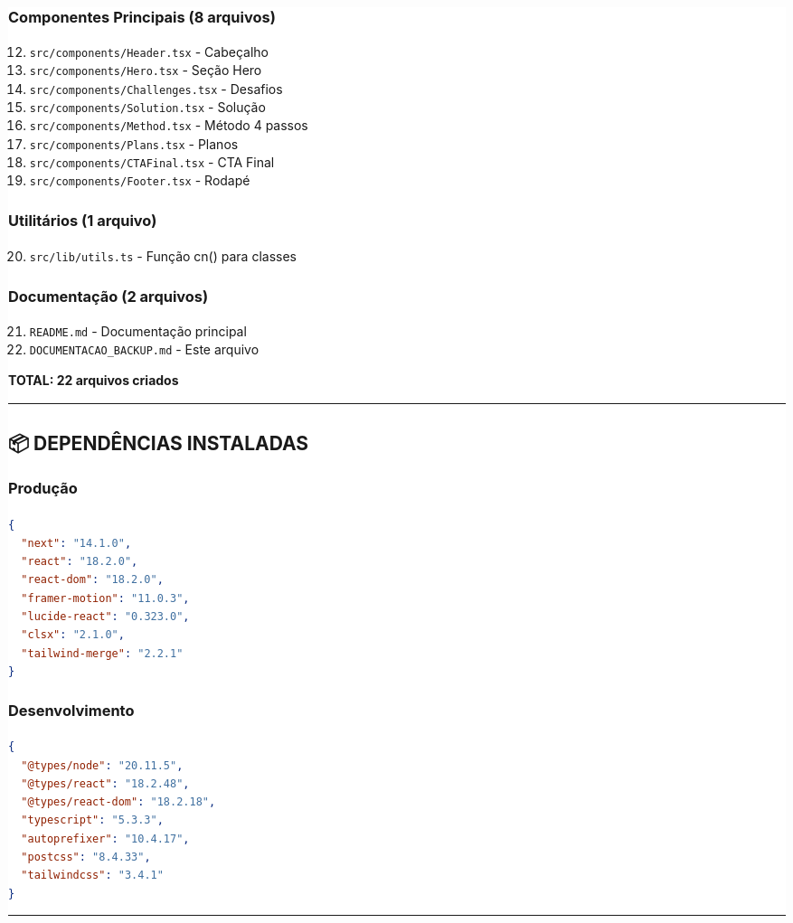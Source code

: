 ### Componentes Principais (8 arquivos)
12. `src/components/Header.tsx` - Cabeçalho
13. `src/components/Hero.tsx` - Seção Hero
14. `src/components/Challenges.tsx` - Desafios
15. `src/components/Solution.tsx` - Solução
16. `src/components/Method.tsx` - Método 4 passos
17. `src/components/Plans.tsx` - Planos
18. `src/components/CTAFinal.tsx` - CTA Final
19. `src/components/Footer.tsx` - Rodapé

### Utilitários (1 arquivo)
20. `src/lib/utils.ts` - Função cn() para classes

### Documentação (2 arquivos)
21. `README.md` - Documentação principal
22. `DOCUMENTACAO_BACKUP.md` - Este arquivo

**TOTAL: 22 arquivos criados**

---

## 📦 DEPENDÊNCIAS INSTALADAS

### Produção
```json
{
  "next": "14.1.0",
  "react": "18.2.0",
  "react-dom": "18.2.0",
  "framer-motion": "11.0.3",
  "lucide-react": "0.323.0",
  "clsx": "2.1.0",
  "tailwind-merge": "2.2.1"
}
```

### Desenvolvimento
```json
{
  "@types/node": "20.11.5",
  "@types/react": "18.2.48",
  "@types/react-dom": "18.2.18",
  "typescript": "5.3.3",
  "autoprefixer": "10.4.17",
  "postcss": "8.4.33",
  "tailwindcss": "3.4.1"
}
```

---
